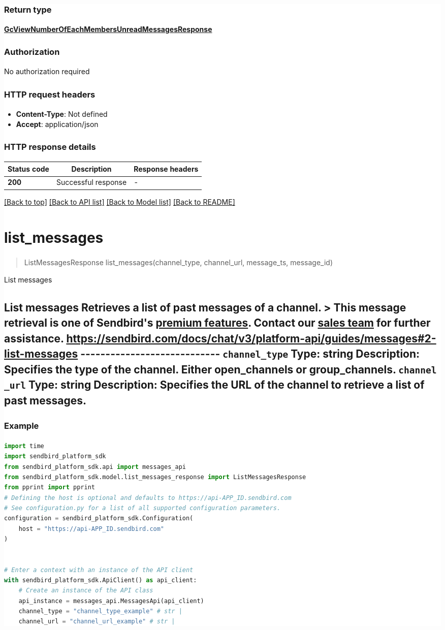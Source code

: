 ### Return type

[**GcViewNumberOfEachMembersUnreadMessagesResponse**](GcViewNumberOfEachMembersUnreadMessagesResponse.md)

### Authorization

No authorization required

### HTTP request headers

 - **Content-Type**: Not defined
 - **Accept**: application/json


### HTTP response details

| Status code | Description | Response headers |
|-------------|-------------|------------------|
**200** | Successful response |  -  |

[[Back to top]](#) [[Back to API list]](../README.md#documentation-for-api-endpoints) [[Back to Model list]](../README.md#documentation-for-models) [[Back to README]](../README.md)

# **list_messages**
> ListMessagesResponse list_messages(channel_type, channel_url, message_ts, message_id)

List messages

## List messages  Retrieves a list of past messages of a channel.  > This message retrieval is one of Sendbird's [premium features](https://sendbird.com/docs/chat/v3/platform-api/guides/application#-3-sendbird-s-premium-features). Contact our [sales team](https://get.sendbird.com/talk-to-sales.html) for further assistance.  https://sendbird.com/docs/chat/v3/platform-api/guides/messages#2-list-messages ----------------------------   `channel_type`      Type: string      Description: Specifies the type of the channel. Either open_channels or group_channels.  `channel_url`      Type: string      Description: Specifies the URL of the channel to retrieve a list of past messages.

### Example


```python
import time
import sendbird_platform_sdk
from sendbird_platform_sdk.api import messages_api
from sendbird_platform_sdk.model.list_messages_response import ListMessagesResponse
from pprint import pprint
# Defining the host is optional and defaults to https://api-APP_ID.sendbird.com
# See configuration.py for a list of all supported configuration parameters.
configuration = sendbird_platform_sdk.Configuration(
    host = "https://api-APP_ID.sendbird.com"
)


# Enter a context with an instance of the API client
with sendbird_platform_sdk.ApiClient() as api_client:
    # Create an instance of the API class
    api_instance = messages_api.MessagesApi(api_client)
    channel_type = "channel_type_example" # str | 
    channel_url = "channel_url_example" # str | 
```